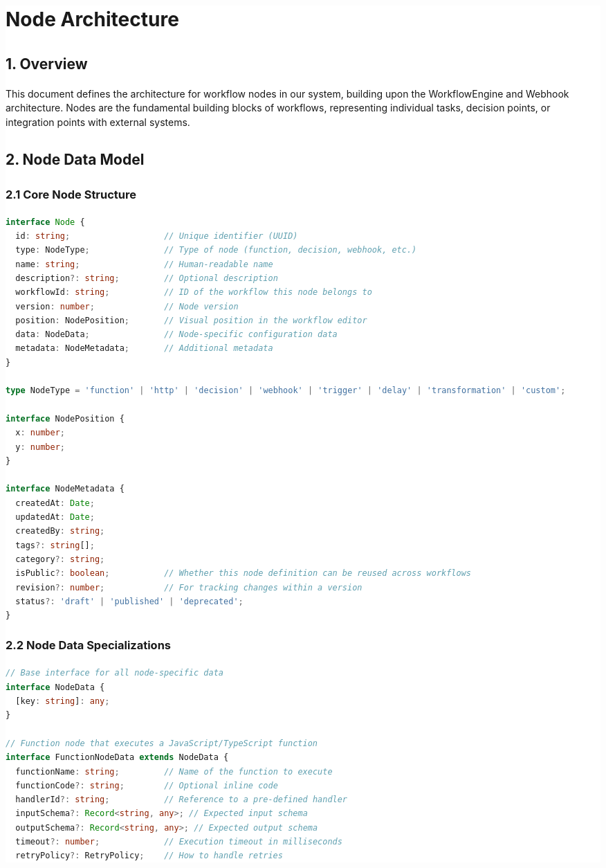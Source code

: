 # Node Architecture

## 1. Overview

This document defines the architecture for workflow nodes in our system, building upon the WorkflowEngine and Webhook architecture. Nodes are the fundamental building blocks of workflows, representing individual tasks, decision points, or integration points with external systems.

## 2. Node Data Model

### 2.1 Core Node Structure

```typescript
interface Node {
  id: string;                   // Unique identifier (UUID)
  type: NodeType;               // Type of node (function, decision, webhook, etc.)
  name: string;                 // Human-readable name
  description?: string;         // Optional description
  workflowId: string;           // ID of the workflow this node belongs to
  version: number;              // Node version
  position: NodePosition;       // Visual position in the workflow editor
  data: NodeData;               // Node-specific configuration data
  metadata: NodeMetadata;       // Additional metadata
}

type NodeType = 'function' | 'http' | 'decision' | 'webhook' | 'trigger' | 'delay' | 'transformation' | 'custom';

interface NodePosition {
  x: number;
  y: number;
}

interface NodeMetadata {
  createdAt: Date;
  updatedAt: Date;
  createdBy: string;
  tags?: string[];
  category?: string;
  isPublic?: boolean;           // Whether this node definition can be reused across workflows
  revision?: number;            // For tracking changes within a version
  status?: 'draft' | 'published' | 'deprecated';
}
```

### 2.2 Node Data Specializations

```typescript
// Base interface for all node-specific data
interface NodeData {
  [key: string]: any;
}

// Function node that executes a JavaScript/TypeScript function
interface FunctionNodeData extends NodeData {
  functionName: string;         // Name of the function to execute
  functionCode?: string;        // Optional inline code
  handlerId?: string;           // Reference to a pre-defined handler
  inputSchema?: Record<string, any>; // Expected input schema
  outputSchema?: Record<string, any>; // Expected output schema
  timeout?: number;             // Execution timeout in milliseconds
  retryPolicy?: RetryPolicy;    // How to handle retries
```